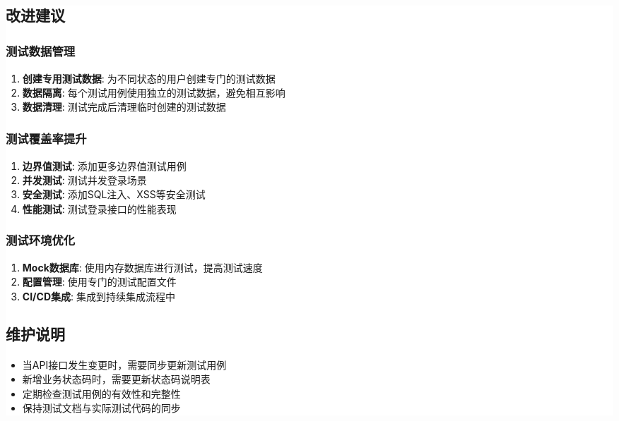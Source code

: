 ## 改进建议

### 测试数据管理
1. **创建专用测试数据**: 为不同状态的用户创建专门的测试数据
2. **数据隔离**: 每个测试用例使用独立的测试数据，避免相互影响
3. **数据清理**: 测试完成后清理临时创建的测试数据

### 测试覆盖率提升
1. **边界值测试**: 添加更多边界值测试用例
2. **并发测试**: 测试并发登录场景
3. **安全测试**: 添加SQL注入、XSS等安全测试
4. **性能测试**: 测试登录接口的性能表现

### 测试环境优化
1. **Mock数据库**: 使用内存数据库进行测试，提高测试速度
2. **配置管理**: 使用专门的测试配置文件
3. **CI/CD集成**: 集成到持续集成流程中

## 维护说明

- 当API接口发生变更时，需要同步更新测试用例
- 新增业务状态码时，需要更新状态码说明表
- 定期检查测试用例的有效性和完整性
- 保持测试文档与实际测试代码的同步
